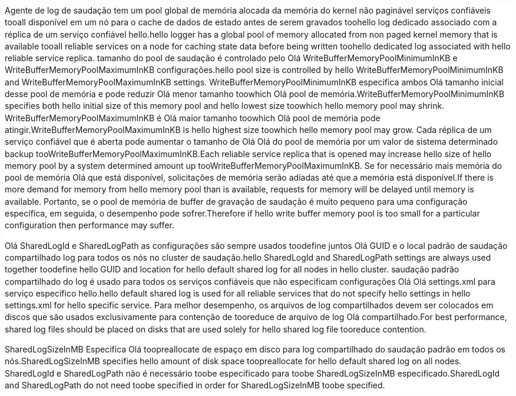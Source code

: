 <span data-ttu-id="50b2d-145">Agente de log de saudação tem um pool global de memória alocada da memória do kernel não paginável serviços confiáveis tooall disponível em um nó para o cache de dados de estado antes de serem gravados toohello log dedicado associado com a réplica de um serviço confiável hello.</span><span class="sxs-lookup"><span data-stu-id="50b2d-145">hello logger has a global pool of memory allocated from non paged kernel memory that is available tooall reliable services on a node for caching state data before being written toohello dedicated log associated with hello reliable service replica.</span></span> <span data-ttu-id="50b2d-146">tamanho do pool de saudação é controlado pelo Olá WriteBufferMemoryPoolMinimumInKB e WriteBufferMemoryPoolMaximumInKB configurações.</span><span class="sxs-lookup"><span data-stu-id="50b2d-146">hello pool size is controlled by hello WriteBufferMemoryPoolMinimumInKB and WriteBufferMemoryPoolMaximumInKB settings.</span></span> <span data-ttu-id="50b2d-147">WriteBufferMemoryPoolMinimumInKB especifica ambos Olá tamanho inicial desse pool de memória e pode reduzir Olá menor tamanho toowhich Olá pool de memória.</span><span class="sxs-lookup"><span data-stu-id="50b2d-147">WriteBufferMemoryPoolMinimumInKB specifies both hello initial size of this memory pool and hello lowest size toowhich hello memory pool may shrink.</span></span> <span data-ttu-id="50b2d-148">WriteBufferMemoryPoolMaximumInKB é Olá maior tamanho toowhich Olá pool de memória pode atingir.</span><span class="sxs-lookup"><span data-stu-id="50b2d-148">WriteBufferMemoryPoolMaximumInKB is hello highest size toowhich hello memory pool may grow.</span></span> <span data-ttu-id="50b2d-149">Cada réplica de um serviço confiável que é aberta pode aumentar o tamanho de Olá Olá do pool de memória por um valor de sistema determinado backup tooWriteBufferMemoryPoolMaximumInKB.</span><span class="sxs-lookup"><span data-stu-id="50b2d-149">Each reliable service replica that is opened may increase hello size of hello memory pool by a system determined amount up tooWriteBufferMemoryPoolMaximumInKB.</span></span> <span data-ttu-id="50b2d-150">Se for necessário mais memória do pool de memória Olá que está disponível, solicitações de memória serão adiadas até que a memória está disponível.</span><span class="sxs-lookup"><span data-stu-id="50b2d-150">If there is more demand for memory from hello memory pool than is available, requests for memory will be delayed until memory is available.</span></span> <span data-ttu-id="50b2d-151">Portanto, se o pool de memória de buffer de gravação de saudação é muito pequeno para uma configuração específica, em seguida, o desempenho pode sofrer.</span><span class="sxs-lookup"><span data-stu-id="50b2d-151">Therefore if hello write buffer memory pool is too small for a particular configuration then performance may suffer.</span></span>

<span data-ttu-id="50b2d-152">Olá SharedLogId e SharedLogPath as configurações são sempre usados toodefine juntos Olá GUID e o local padrão de saudação compartilhado log para todos os nós no cluster de saudação.</span><span class="sxs-lookup"><span data-stu-id="50b2d-152">hello SharedLogId and SharedLogPath settings are always used together toodefine hello GUID and location for hello default shared log for all nodes in hello cluster.</span></span> <span data-ttu-id="50b2d-153">saudação padrão compartilhado do log é usado para todos os serviços confiáveis que não especificam configurações Olá Olá settings.xml para serviço específico hello.</span><span class="sxs-lookup"><span data-stu-id="50b2d-153">hello default shared log is used for all reliable services that do not specify hello settings in hello settings.xml for hello specific service.</span></span> <span data-ttu-id="50b2d-154">Para melhor desempenho, os arquivos de log compartilhados devem ser colocados em discos que são usados exclusivamente para contenção de tooreduce de arquivo de log Olá compartilhado.</span><span class="sxs-lookup"><span data-stu-id="50b2d-154">For best performance, shared log files should be placed on disks that are used solely for hello shared log file tooreduce contention.</span></span>

<span data-ttu-id="50b2d-155">SharedLogSizeInMB Especifica Olá toopreallocate de espaço em disco para log compartilhado do saudação padrão em todos os nós.</span><span class="sxs-lookup"><span data-stu-id="50b2d-155">SharedLogSizeInMB specifies hello amount of disk space toopreallocate for hello default shared log on all nodes.</span></span>  <span data-ttu-id="50b2d-156">SharedLogId e SharedLogPath não é necessário toobe especificado para toobe SharedLogSizeInMB especificado.</span><span class="sxs-lookup"><span data-stu-id="50b2d-156">SharedLogId and SharedLogPath do not need toobe specified in order for SharedLogSizeInMB toobe specified.</span></span>
